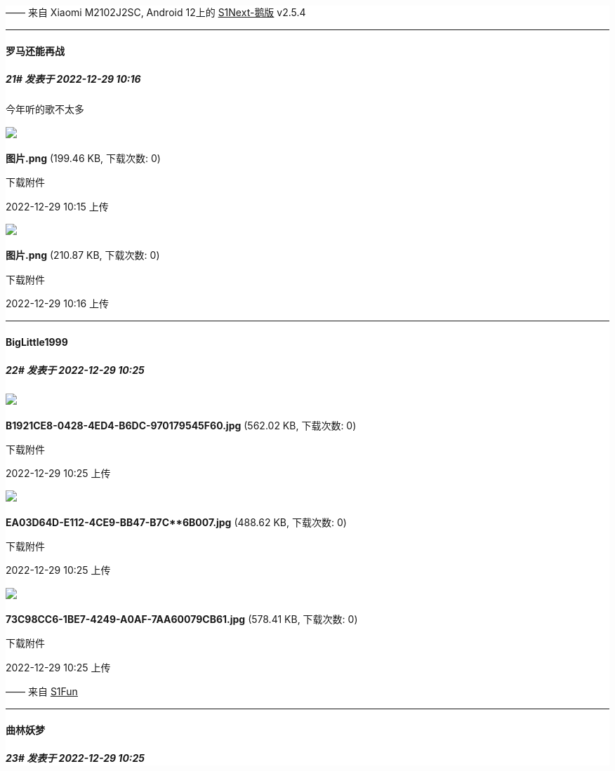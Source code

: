 —— 来自 Xiaomi M2102J2SC, Android 12上的 [S1Next-鹅版](https://github.com/ykrank/S1-Next/releases) v2.5.4

*****

####  罗马还能再战  
##### 21#       发表于 2022-12-29 10:16

今年听的歌不太多

<img src="https://img.saraba1st.com/forum/202212/29/101557ubaq2ttiqozzs77v.png" referrerpolicy="no-referrer">

<strong>图片.png</strong> (199.46 KB, 下载次数: 0)

下载附件

2022-12-29 10:15 上传

<img src="https://img.saraba1st.com/forum/202212/29/101606psstt3q0o33ooqy5.png" referrerpolicy="no-referrer">

<strong>图片.png</strong> (210.87 KB, 下载次数: 0)

下载附件

2022-12-29 10:16 上传

*****

####  BigLittle1999  
##### 22#       发表于 2022-12-29 10:25

<img src="https://img.saraba1st.com/forum/202212/29/102517ubbq44jq92acbooj.jpg" referrerpolicy="no-referrer">

<strong>B1921CE8-0428-4ED4-B6DC-970179545F60.jpg</strong> (562.02 KB, 下载次数: 0)

下载附件

2022-12-29 10:25 上传

<img src="https://img.saraba1st.com/forum/202212/29/102517coe5p1jp0r111po1.jpg" referrerpolicy="no-referrer">

<strong>EA03D64D-E112-4CE9-BB47-B7C**6B007.jpg</strong> (488.62 KB, 下载次数: 0)

下载附件

2022-12-29 10:25 上传

<img src="https://img.saraba1st.com/forum/202212/29/102517ohyirlmpc00idihp.jpg" referrerpolicy="no-referrer">

<strong>73C98CC6-1BE7-4249-A0AF-7AA60079CB61.jpg</strong> (578.41 KB, 下载次数: 0)

下载附件

2022-12-29 10:25 上传

—— 来自 [S1Fun](https://s1fun.koalcat.com)

*****

####  曲林妖梦  
##### 23#       发表于 2022-12-29 10:25
